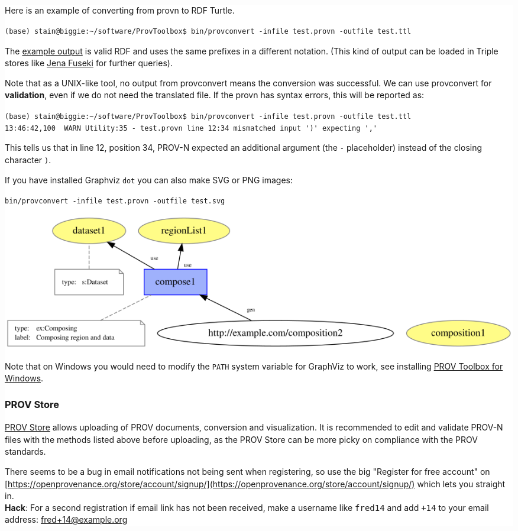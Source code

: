 Here is an example of converting from provn to RDF Turtle.

```
(base) stain@biggie:~/software/ProvToolbox$ bin/provconvert -infile test.provn -outfile test.ttl
```

The [example output](https://gist.github.com/stain/d5ecffce8f465e26b69188c7afe9b38b) is valid RDF and uses the same prefixes in a different notation. (This kind of output can be loaded in Triple stores like [Jena Fuseki](https://jena.apache.org/documentation/fuseki2/) for further queries).

Note that as a UNIX-like tool, no output from provconvert means the conversion was successful. We can use provconvert for **validation**, even if we do not need the translated file. If the provn has syntax errors, this will be reported as:

```
(base) stain@biggie:~/software/ProvToolbox$ bin/provconvert -infile test.provn -outfile test.ttl
13:46:42,100  WARN Utility:35 - test.provn line 12:34 mismatched input ')' expecting ','
```

This tells us that in line 12, position 34, PROV-N expected an additional argument (the `-` placeholder) instead of the closing character `)`.

If you have installed Graphviz `dot` you can also make SVG or PNG images:

```
bin/provconvert -infile test.provn -outfile test.svg
```

![](test.png)

Note that on Windows you would need to modify the `PATH` system variable for GraphViz to work, see installing [PROV Toolbox for Windows](../installing-provtoolbox-in-windows/).

### PROV Store

[PROV Store](https://openprovenance.org/store/) allows uploading of PROV documents, conversion and visualization. It is recommended to edit and validate PROV-N files with the methods listed above before uploading, as the PROV Store can be more picky on compliance with the PROV standards.

There seems to be a bug in email notifications not being sent when registering, so use the big "Register for free account" on [https://openprovenance.org/store/account/signup/](https://openprovenance.org/store/account/signup/) which lets you straight in.  
**Hack**: For a second registration if email link has not been received, make a username like <kbd>fred14</kbd> and add <kbd>+14</kbd> to your email address: fred+14@example.org

